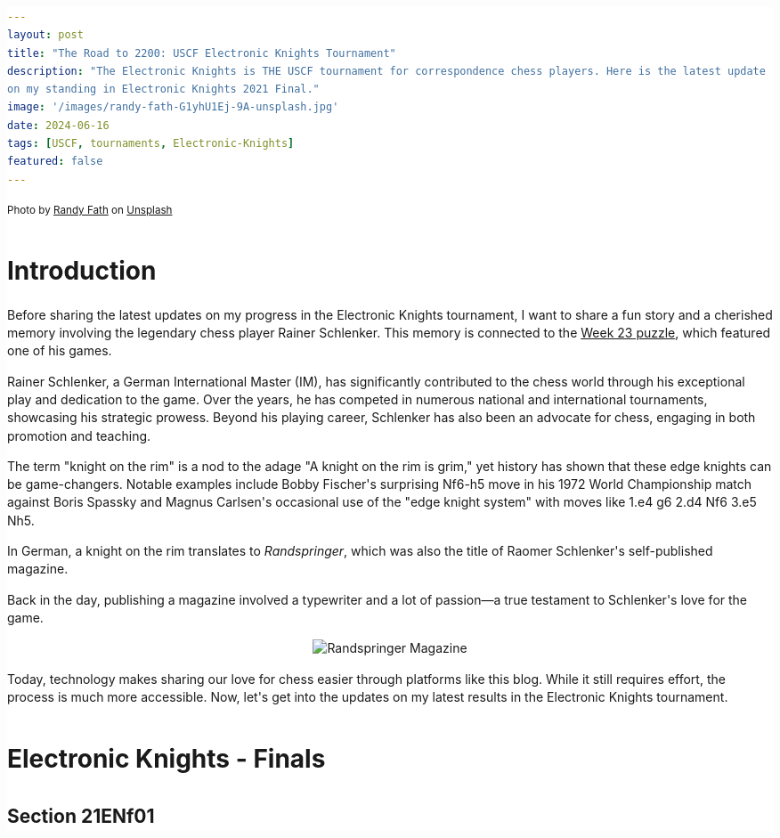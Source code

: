 ```yaml
---
layout: post
title: "The Road to 2200: USCF Electronic Knights Tournament"
description: "The Electronic Knights is THE USCF tournament for correspondence chess players. Here is the latest update on my standing in Electronic Knights 2021 Final."
image: '/images/randy-fath-G1yhU1Ej-9A-unsplash.jpg'
date: 2024-06-16
tags: [USCF, tournaments, Electronic-Knights]
featured: false
---
```

<small>Photo by <a href="https://unsplash.com/@randyfath?utm_content=creditCopyText&utm_medium=referral&utm_source=unsplash">Randy Fath</a> on <a href="https://unsplash.com/photos/selective-focus-photography-of-chess-pieces-G1yhU1Ej-9A?utm_content=creditCopyText&utm_medium=referral&utm_source=unsplash">Unsplash</a></small>
  
# Introduction

Before sharing the latest updates on my progress in the Electronic Knights tournament, I want to share a fun story and a cherished memory involving the legendary chess player Rainer Schlenker. This memory is connected to the [Week 23 puzzle](https://chess.myvortexcloud.com/puzzles/2024-Week-23/), which featured one of his games.

Rainer Schlenker, a German International Master (IM), has significantly contributed to the chess world through his exceptional play and dedication to the game. Over the years, he has competed in numerous national and international tournaments, showcasing his strategic prowess. Beyond his playing career, Schlenker has also been an advocate for chess, engaging in both promotion and teaching.

The term "knight on the rim" is a nod to the adage "A knight on the rim is grim," yet history has shown that these edge knights can be game-changers. Notable examples include Bobby Fischer's surprising Nf6-h5 move in his 1972 World Championship match against Boris Spassky and Magnus Carlsen's occasional use of the "edge knight system" with moves like 1.e4 g6 2.d4 Nf6 3.e5 Nh5.

In German, a knight on the rim translates to *Randspringer*, which was also the title of Raomer Schlenker's self-published magazine.

Back in the day, publishing a magazine involved a typewriter and a lot of passion—a true testament to Schlenker's love for the game.

<div style="text-align: center;">
<img src="{{site.baseurl}}/images/randspringer.jpg" alt="Randspringer Magazine" width="40%">
</div>

Today, technology makes sharing our love for chess easier through platforms like this blog. While it still requires effort, the process is much more accessible. Now, let's get into the updates on my latest results in the Electronic Knights tournament.

# Electronic Knights - Finals

## Section 21ENf01
